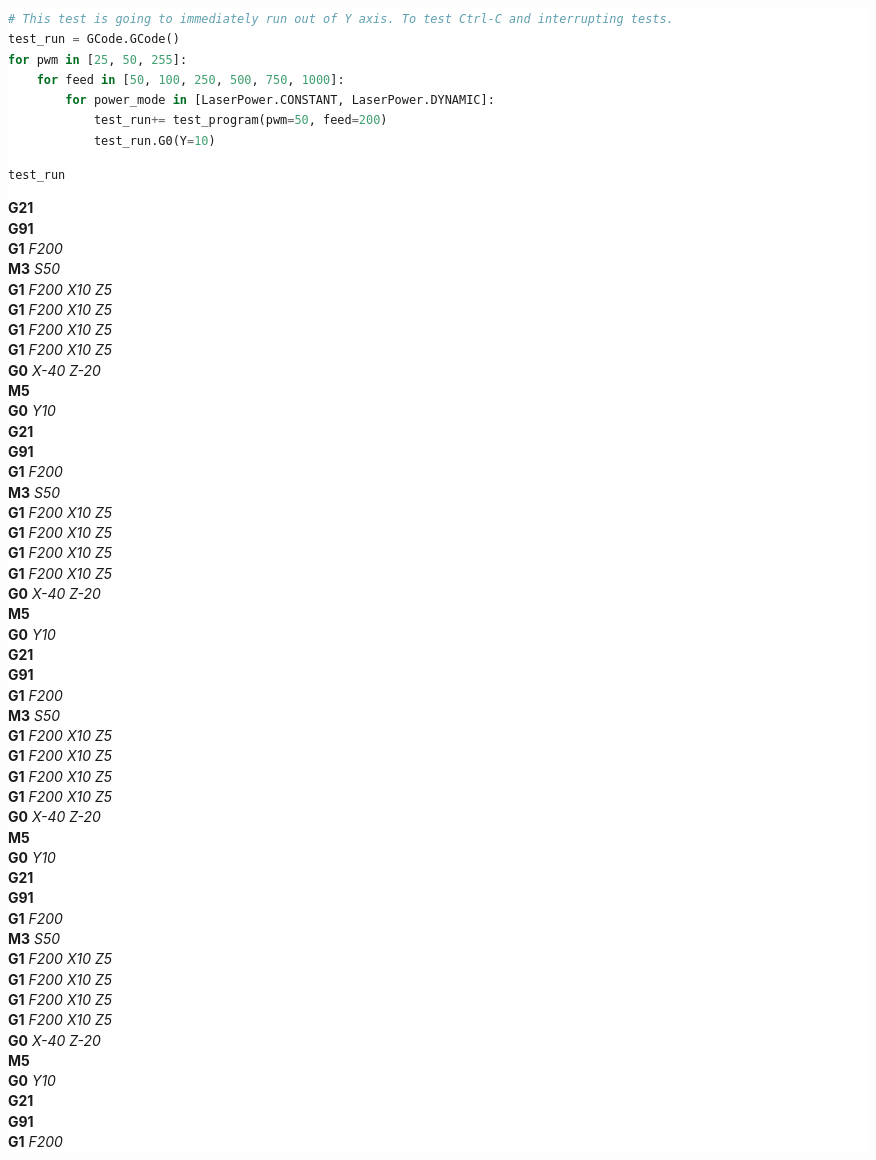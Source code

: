 


```python
# This test is going to immediately run out of Y axis. To test Ctrl-C and interrupting tests.
test_run = GCode.GCode()
for pwm in [25, 50, 255]:
    for feed in [50, 100, 250, 500, 750, 1000]:
        for power_mode in [LaserPower.CONSTANT, LaserPower.DYNAMIC]:
            test_run+= test_program(pwm=50, feed=200)
            test_run.G0(Y=10)
```


```python
test_run
```




<b>G21</b> <i></i><br>
<b>G91</b> <i></i><br>
<b>G1</b> <i>F200</i><br>
<b>M3</b> <i>S50</i><br>
<b>G1</b> <i>F200 X10 Z5</i><br>
<b>G1</b> <i>F200 X10 Z5</i><br>
<b>G1</b> <i>F200 X10 Z5</i><br>
<b>G1</b> <i>F200 X10 Z5</i><br>
<b>G0</b> <i>X-40 Z-20</i><br>
<b>M5</b> <i></i><br>
<b>G0</b> <i>Y10</i><br>
<b>G21</b> <i></i><br>
<b>G91</b> <i></i><br>
<b>G1</b> <i>F200</i><br>
<b>M3</b> <i>S50</i><br>
<b>G1</b> <i>F200 X10 Z5</i><br>
<b>G1</b> <i>F200 X10 Z5</i><br>
<b>G1</b> <i>F200 X10 Z5</i><br>
<b>G1</b> <i>F200 X10 Z5</i><br>
<b>G0</b> <i>X-40 Z-20</i><br>
<b>M5</b> <i></i><br>
<b>G0</b> <i>Y10</i><br>
<b>G21</b> <i></i><br>
<b>G91</b> <i></i><br>
<b>G1</b> <i>F200</i><br>
<b>M3</b> <i>S50</i><br>
<b>G1</b> <i>F200 X10 Z5</i><br>
<b>G1</b> <i>F200 X10 Z5</i><br>
<b>G1</b> <i>F200 X10 Z5</i><br>
<b>G1</b> <i>F200 X10 Z5</i><br>
<b>G0</b> <i>X-40 Z-20</i><br>
<b>M5</b> <i></i><br>
<b>G0</b> <i>Y10</i><br>
<b>G21</b> <i></i><br>
<b>G91</b> <i></i><br>
<b>G1</b> <i>F200</i><br>
<b>M3</b> <i>S50</i><br>
<b>G1</b> <i>F200 X10 Z5</i><br>
<b>G1</b> <i>F200 X10 Z5</i><br>
<b>G1</b> <i>F200 X10 Z5</i><br>
<b>G1</b> <i>F200 X10 Z5</i><br>
<b>G0</b> <i>X-40 Z-20</i><br>
<b>M5</b> <i></i><br>
<b>G0</b> <i>Y10</i><br>
<b>G21</b> <i></i><br>
<b>G91</b> <i></i><br>
<b>G1</b> <i>F200</i><br>